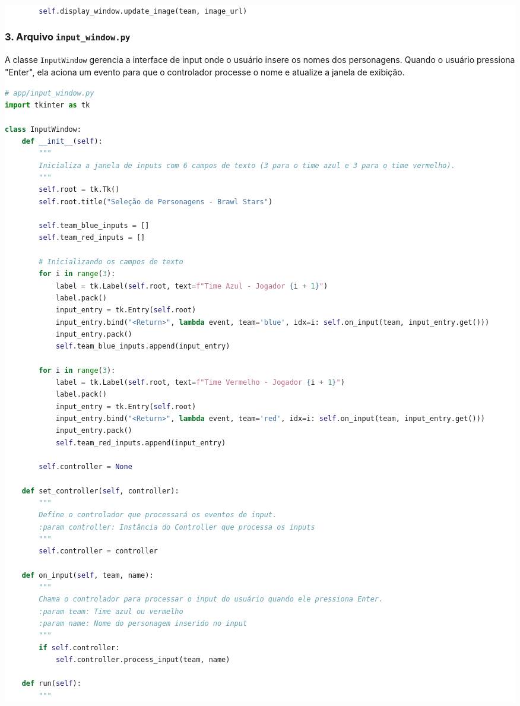 ```python
        self.display_window.update_image(team, image_url)
```

### 3. **Arquivo `input_window.py`**

A classe `InputWindow` gerencia a interface de input onde o usuário insere os nomes dos personagens. Quando o usuário pressiona "Enter", ela aciona um evento para que o controlador processe o nome e atualize a janela de exibição.

```python
# app/input_window.py
import tkinter as tk

class InputWindow:
    def __init__(self):
        """
        Inicializa a janela de inputs com 6 campos de texto (3 para o time azul e 3 para o time vermelho).
        """
        self.root = tk.Tk()
        self.root.title("Seleção de Personagens - Brawl Stars")

        self.team_blue_inputs = []
        self.team_red_inputs = []

        # Inicializando os campos de texto
        for i in range(3):
            label = tk.Label(self.root, text=f"Time Azul - Jogador {i + 1}")
            label.pack()
            input_entry = tk.Entry(self.root)
            input_entry.bind("<Return>", lambda event, team='blue', idx=i: self.on_input(team, input_entry.get()))
            input_entry.pack()
            self.team_blue_inputs.append(input_entry)

        for i in range(3):
            label = tk.Label(self.root, text=f"Time Vermelho - Jogador {i + 1}")
            label.pack()
            input_entry = tk.Entry(self.root)
            input_entry.bind("<Return>", lambda event, team='red', idx=i: self.on_input(team, input_entry.get()))
            input_entry.pack()
            self.team_red_inputs.append(input_entry)

        self.controller = None

    def set_controller(self, controller):
        """
        Define o controlador que processará os eventos de input.
        :param controller: Instância do Controller que processa os inputs
        """
        self.controller = controller

    def on_input(self, team, name):
        """
        Chama o controlador para processar o input do usuário quando ele pressiona Enter.
        :param team: Time azul ou vermelho
        :param name: Nome do personagem inserido no input
        """
        if self.controller:
            self.controller.process_input(team, name)

    def run(self):
        """
```